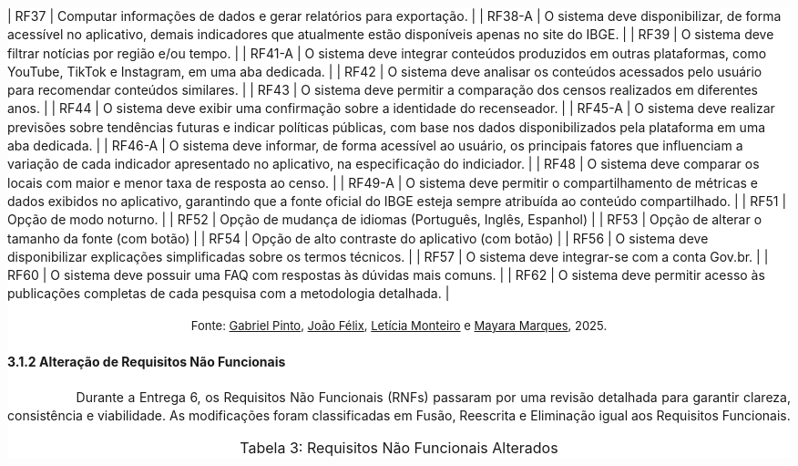 | RF37 | Computar informações de dados e gerar relatórios para exportação. |
| RF38-A | O sistema deve disponibilizar, de forma acessível no aplicativo, demais indicadores que atualmente estão disponíveis apenas no site do IBGE. |
| RF39 | O sistema deve filtrar notícias por região e/ou tempo. |
| RF41-A | O sistema deve integrar conteúdos produzidos em outras plataformas, como YouTube, TikTok e Instagram, em uma aba dedicada. |
| RF42 | O sistema deve analisar os conteúdos acessados pelo usuário para recomendar conteúdos similares. |
| RF43 | O sistema deve permitir a comparação dos censos realizados em diferentes anos. |
| RF44 | O sistema deve exibir uma confirmação sobre a identidade do recenseador. |
| RF45-A | O sistema deve realizar previsões sobre tendências futuras e indicar políticas públicas, com base nos dados disponibilizados pela plataforma em uma aba dedicada. |
| RF46-A | O sistema deve informar, de forma acessível ao usuário, os principais fatores que influenciam a variação de cada indicador apresentado no aplicativo, na especificação do indiciador. |
| RF48 | O sistema deve comparar os locais com maior e menor taxa de resposta ao censo. |
| RF49-A | O sistema deve permitir o compartilhamento de métricas e dados exibidos no aplicativo, garantindo que a fonte oficial do IBGE esteja sempre atribuída ao conteúdo compartilhado. |
| RF51 | Opção de modo noturno. |
| RF52 | Opção de mudança de idiomas (Português, Inglês, Espanhol) |
| RF53 | Opção de alterar o tamanho da fonte (com botão) |
| RF54 | Opção de alto contraste do aplicativo (com botão) |
| RF56 | O sistema deve disponibilizar explicações simplificadas sobre os termos técnicos. |
| RF57 | O sistema deve integrar-se com a conta Gov.br. |
| RF60 | O sistema deve possuir uma FAQ com respostas às dúvidas mais comuns. |
| RF62 | O sistema deve permitir acesso às publicações completas de cada pesquisa com a metodologia detalhada. |

</center>

<font size="2"><p style="text-align: center">Fonte: [Gabriel Pinto](https://github.com/GabrielSPinto), [João Félix](https://github.com/joaofmoreiraa), [Letícia Monteiro](https://github.com/LeticiaMonteiroo) e [Mayara Marques](https://github.com/maymarquee), 2025.</p></font>


#### 3.1.2 Alteração de Requisitos Não Funcionais

<div style="text-align: justify; text-indent: 2cm;">
Durante a Entrega 6, os Requisitos Não Funcionais (RNFs) passaram por uma revisão detalhada para garantir clareza, consistência e viabilidade. As modificações foram classificadas em Fusão, Reescrita e Eliminação igual aos Requisitos Funcionais.
</div>


<font size="3"><p style="text-align: center">Tabela 3: Requisitos Não Funcionais Alterados</p></font>

<center>
